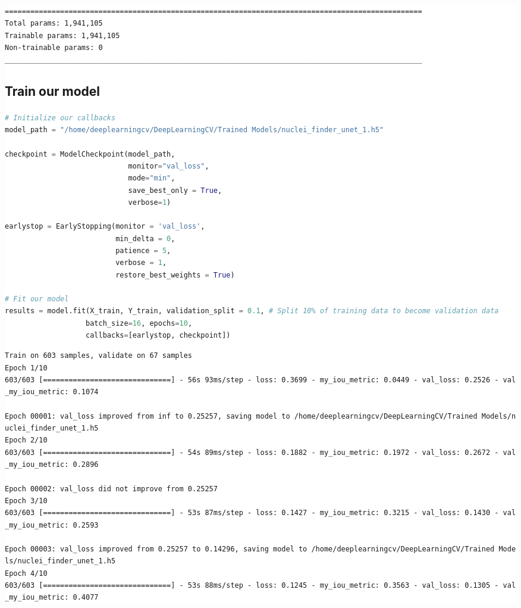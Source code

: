    ==================================================================================================
    Total params: 1,941,105
    Trainable params: 1,941,105
    Non-trainable params: 0
    __________________________________________________________________________________________________


## Train our model


```python
# Initialize our callbacks
model_path = "/home/deeplearningcv/DeepLearningCV/Trained Models/nuclei_finder_unet_1.h5"

checkpoint = ModelCheckpoint(model_path,
                             monitor="val_loss",
                             mode="min",
                             save_best_only = True,
                             verbose=1)

earlystop = EarlyStopping(monitor = 'val_loss', 
                          min_delta = 0, 
                          patience = 5,
                          verbose = 1,
                          restore_best_weights = True)

# Fit our model
results = model.fit(X_train, Y_train, validation_split = 0.1, # Split 10% of training data to become validation data
                   batch_size=16, epochs=10,
                   callbacks=[earlystop, checkpoint])
```

    Train on 603 samples, validate on 67 samples
    Epoch 1/10
    603/603 [==============================] - 56s 93ms/step - loss: 0.3699 - my_iou_metric: 0.0449 - val_loss: 0.2526 - val_my_iou_metric: 0.1074
    
    Epoch 00001: val_loss improved from inf to 0.25257, saving model to /home/deeplearningcv/DeepLearningCV/Trained Models/nuclei_finder_unet_1.h5
    Epoch 2/10
    603/603 [==============================] - 54s 89ms/step - loss: 0.1882 - my_iou_metric: 0.1972 - val_loss: 0.2672 - val_my_iou_metric: 0.2896
    
    Epoch 00002: val_loss did not improve from 0.25257
    Epoch 3/10
    603/603 [==============================] - 53s 87ms/step - loss: 0.1427 - my_iou_metric: 0.3215 - val_loss: 0.1430 - val_my_iou_metric: 0.2593
    
    Epoch 00003: val_loss improved from 0.25257 to 0.14296, saving model to /home/deeplearningcv/DeepLearningCV/Trained Models/nuclei_finder_unet_1.h5
    Epoch 4/10
    603/603 [==============================] - 53s 88ms/step - loss: 0.1245 - my_iou_metric: 0.3563 - val_loss: 0.1305 - val_my_iou_metric: 0.4077
    